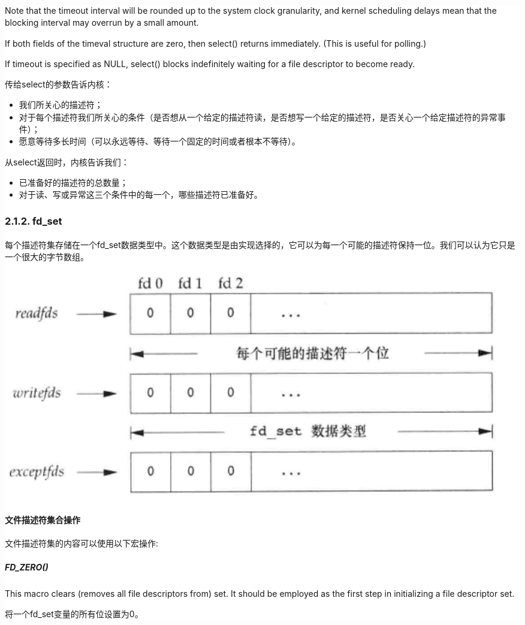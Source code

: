 Note that the timeout interval will be rounded up to the system clock granularity, and kernel scheduling delays mean that the blocking interval may overrun by a small amount.

If both fields of the timeval structure are zero, then select() returns immediately.  (This is useful for polling.)

If timeout is specified as NULL, select() blocks indefinitely waiting for a file descriptor to become ready.

传给select的参数告诉内核：

- 我们所关心的描述符；
- 对于每个描述符我们所关心的条件（是否想从一个给定的描述符读，是否想写一个给定的描述符，是否关心一个给定描述符的异常事件）；
- 愿意等待多长时间（可以永远等待、等待一个固定的时间或者根本不等待）。

从select返回时，内核告诉我们：

- 已准备好的描述符的总数量；
- 对于读、写或异常这三个条件中的每一个，哪些描述符已准备好。

### 2.1.2. fd_set

每个描述符集存储在一个fd_set数据类型中。这个数据类型是由实现选择的，它可以为每一个可能的描述符保持一位。我们可以认为它只是一个很大的字节数组。

![](../images/fd_set.png)

#### 文件描述符集合操作

文件描述符集的内容可以使用以下宏操作:

##### FD_ZERO()

This macro clears (removes all file descriptors from) set.  It should be employed as the first step in initializing a file descriptor set.

将一个fd_set变量的所有位设置为0。
